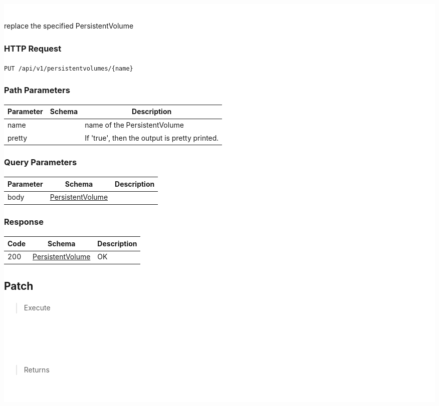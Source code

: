 
```yaml



```



replace the specified PersistentVolume

### HTTP Request

`PUT /api/v1/persistentvolumes/{name}`

### Path Parameters

Parameter    | Schema     | Description
------------ | ---------- | -----------
name |  | name of the PersistentVolume
pretty |  | If 'true', then the output is pretty printed.

### Query Parameters

Parameter    | Schema     | Description
------------ | ---------- | -----------
body | [PersistentVolume](#persistentvolume-v1) | 

### Response

Code         | Schema     | Description
------------ | ---------- | -----------
200 | [PersistentVolume](#persistentvolume-v1) | OK


## Patch

> Execute

```shell



```



```yaml



```

> Returns

```shell



```

